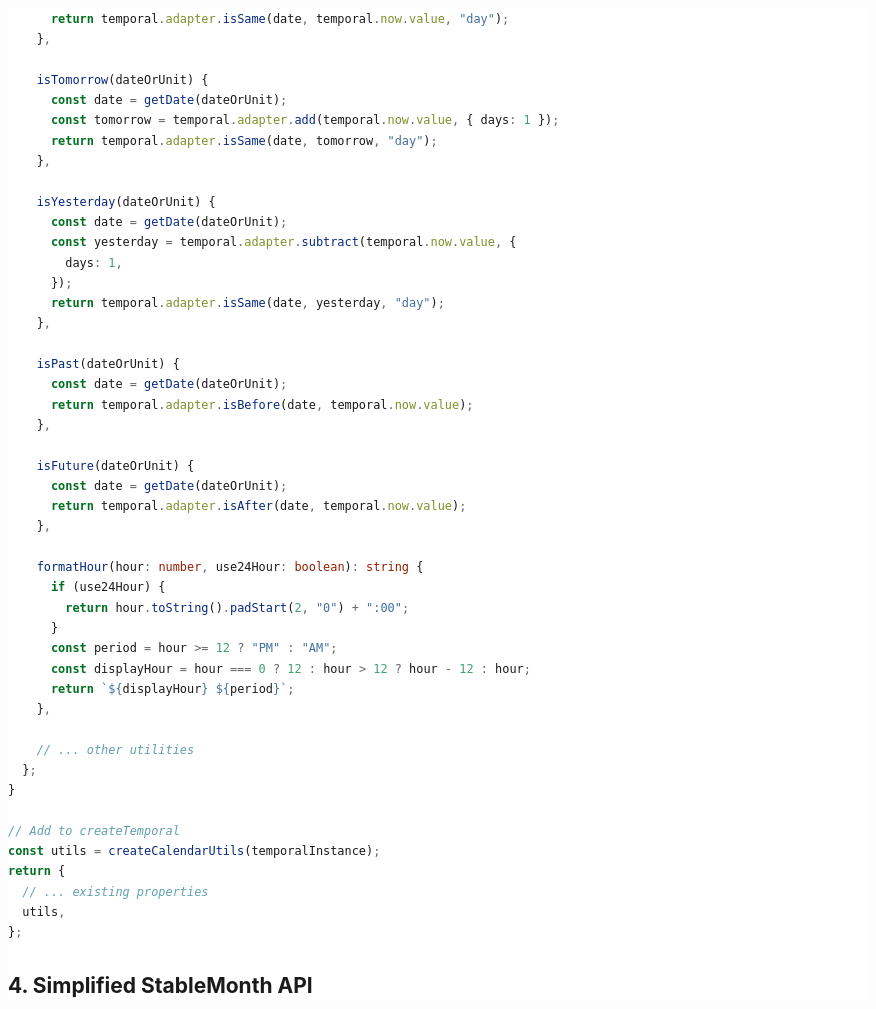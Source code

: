 ```typescript
      return temporal.adapter.isSame(date, temporal.now.value, "day");
    },

    isTomorrow(dateOrUnit) {
      const date = getDate(dateOrUnit);
      const tomorrow = temporal.adapter.add(temporal.now.value, { days: 1 });
      return temporal.adapter.isSame(date, tomorrow, "day");
    },

    isYesterday(dateOrUnit) {
      const date = getDate(dateOrUnit);
      const yesterday = temporal.adapter.subtract(temporal.now.value, {
        days: 1,
      });
      return temporal.adapter.isSame(date, yesterday, "day");
    },

    isPast(dateOrUnit) {
      const date = getDate(dateOrUnit);
      return temporal.adapter.isBefore(date, temporal.now.value);
    },

    isFuture(dateOrUnit) {
      const date = getDate(dateOrUnit);
      return temporal.adapter.isAfter(date, temporal.now.value);
    },

    formatHour(hour: number, use24Hour: boolean): string {
      if (use24Hour) {
        return hour.toString().padStart(2, "0") + ":00";
      }
      const period = hour >= 12 ? "PM" : "AM";
      const displayHour = hour === 0 ? 12 : hour > 12 ? hour - 12 : hour;
      return `${displayHour} ${period}`;
    },

    // ... other utilities
  };
}

// Add to createTemporal
const utils = createCalendarUtils(temporalInstance);
return {
  // ... existing properties
  utils,
};
```

## 4. Simplified StableMonth API
